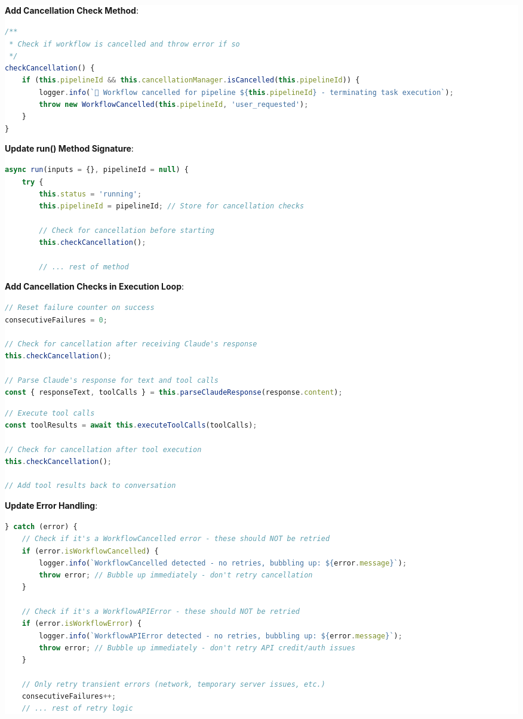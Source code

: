 **Add Cancellation Check Method**:
```javascript
/**
 * Check if workflow is cancelled and throw error if so
 */
checkCancellation() {
    if (this.pipelineId && this.cancellationManager.isCancelled(this.pipelineId)) {
        logger.info(`🛑 Workflow cancelled for pipeline ${this.pipelineId} - terminating task execution`);
        throw new WorkflowCancelled(this.pipelineId, 'user_requested');
    }
}
```

**Update run() Method Signature**:
```javascript
async run(inputs = {}, pipelineId = null) {
    try {
        this.status = 'running';
        this.pipelineId = pipelineId; // Store for cancellation checks

        // Check for cancellation before starting
        this.checkCancellation();

        // ... rest of method
```

**Add Cancellation Checks in Execution Loop**:
```javascript
// Reset failure counter on success
consecutiveFailures = 0;

// Check for cancellation after receiving Claude's response
this.checkCancellation();

// Parse Claude's response for text and tool calls
const { responseText, toolCalls } = this.parseClaudeResponse(response.content);
```

```javascript
// Execute tool calls
const toolResults = await this.executeToolCalls(toolCalls);

// Check for cancellation after tool execution
this.checkCancellation();

// Add tool results back to conversation
```

**Update Error Handling**:
```javascript
} catch (error) {
    // Check if it's a WorkflowCancelled error - these should NOT be retried
    if (error.isWorkflowCancelled) {
        logger.info(`WorkflowCancelled detected - no retries, bubbling up: ${error.message}`);
        throw error; // Bubble up immediately - don't retry cancellation
    }

    // Check if it's a WorkflowAPIError - these should NOT be retried
    if (error.isWorkflowError) {
        logger.info(`WorkflowAPIError detected - no retries, bubbling up: ${error.message}`);
        throw error; // Bubble up immediately - don't retry API credit/auth issues
    }

    // Only retry transient errors (network, temporary server issues, etc.)
    consecutiveFailures++;
    // ... rest of retry logic
```